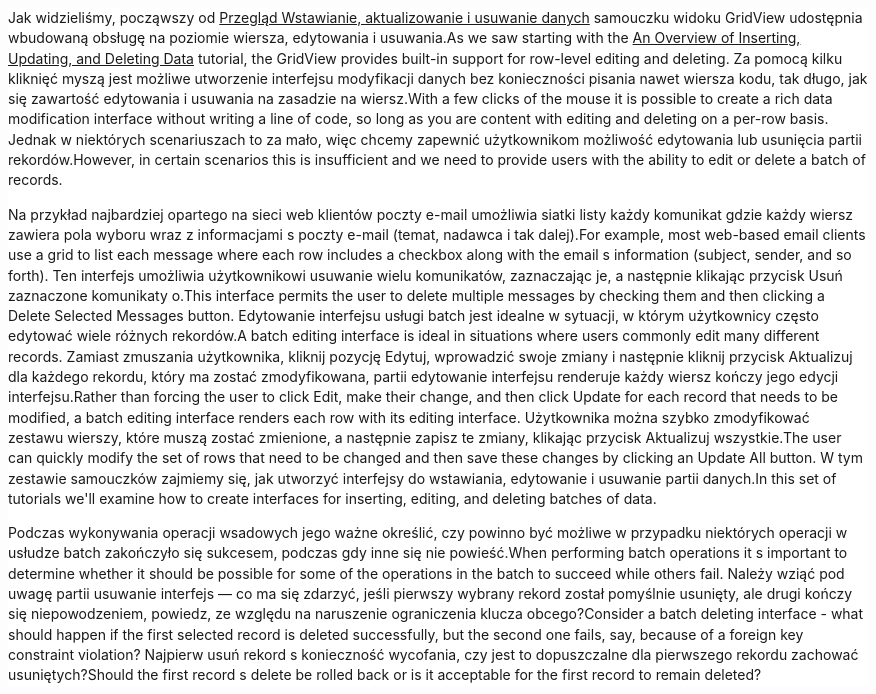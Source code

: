 <span data-ttu-id="52bb7-110">Jak widzieliśmy, począwszy od [Przegląd Wstawianie, aktualizowanie i usuwanie danych](../editing-inserting-and-deleting-data/an-overview-of-inserting-updating-and-deleting-data-cs.md) samouczku widoku GridView udostępnia wbudowaną obsługę na poziomie wiersza, edytowania i usuwania.</span><span class="sxs-lookup"><span data-stu-id="52bb7-110">As we saw starting with the [An Overview of Inserting, Updating, and Deleting Data](../editing-inserting-and-deleting-data/an-overview-of-inserting-updating-and-deleting-data-cs.md) tutorial, the GridView provides built-in support for row-level editing and deleting.</span></span> <span data-ttu-id="52bb7-111">Za pomocą kilku kliknięć myszą jest możliwe utworzenie interfejsu modyfikacji danych bez konieczności pisania nawet wiersza kodu, tak długo, jak się zawartość edytowania i usuwania na zasadzie na wiersz.</span><span class="sxs-lookup"><span data-stu-id="52bb7-111">With a few clicks of the mouse it is possible to create a rich data modification interface without writing a line of code, so long as you are content with editing and deleting on a per-row basis.</span></span> <span data-ttu-id="52bb7-112">Jednak w niektórych scenariuszach to za mało, więc chcemy zapewnić użytkownikom możliwość edytowania lub usunięcia partii rekordów.</span><span class="sxs-lookup"><span data-stu-id="52bb7-112">However, in certain scenarios this is insufficient and we need to provide users with the ability to edit or delete a batch of records.</span></span>

<span data-ttu-id="52bb7-113">Na przykład najbardziej opartego na sieci web klientów poczty e-mail umożliwia siatki listy każdy komunikat gdzie każdy wiersz zawiera pola wyboru wraz z informacjami s poczty e-mail (temat, nadawca i tak dalej).</span><span class="sxs-lookup"><span data-stu-id="52bb7-113">For example, most web-based email clients use a grid to list each message where each row includes a checkbox along with the email s information (subject, sender, and so forth).</span></span> <span data-ttu-id="52bb7-114">Ten interfejs umożliwia użytkownikowi usuwanie wielu komunikatów, zaznaczając je, a następnie klikając przycisk Usuń zaznaczone komunikaty o.</span><span class="sxs-lookup"><span data-stu-id="52bb7-114">This interface permits the user to delete multiple messages by checking them and then clicking a Delete Selected Messages button.</span></span> <span data-ttu-id="52bb7-115">Edytowanie interfejsu usługi batch jest idealne w sytuacji, w którym użytkownicy często edytować wiele różnych rekordów.</span><span class="sxs-lookup"><span data-stu-id="52bb7-115">A batch editing interface is ideal in situations where users commonly edit many different records.</span></span> <span data-ttu-id="52bb7-116">Zamiast zmuszania użytkownika, kliknij pozycję Edytuj, wprowadzić swoje zmiany i następnie kliknij przycisk Aktualizuj dla każdego rekordu, który ma zostać zmodyfikowana, partii edytowanie interfejsu renderuje każdy wiersz kończy jego edycji interfejsu.</span><span class="sxs-lookup"><span data-stu-id="52bb7-116">Rather than forcing the user to click Edit, make their change, and then click Update for each record that needs to be modified, a batch editing interface renders each row with its editing interface.</span></span> <span data-ttu-id="52bb7-117">Użytkownika można szybko zmodyfikować zestawu wierszy, które muszą zostać zmienione, a następnie zapisz te zmiany, klikając przycisk Aktualizuj wszystkie.</span><span class="sxs-lookup"><span data-stu-id="52bb7-117">The user can quickly modify the set of rows that need to be changed and then save these changes by clicking an Update All button.</span></span> <span data-ttu-id="52bb7-118">W tym zestawie samouczków zajmiemy się, jak utworzyć interfejsy do wstawiania, edytowanie i usuwanie partii danych.</span><span class="sxs-lookup"><span data-stu-id="52bb7-118">In this set of tutorials we'll examine how to create interfaces for inserting, editing, and deleting batches of data.</span></span>

<span data-ttu-id="52bb7-119">Podczas wykonywania operacji wsadowych jego ważne określić, czy powinno być możliwe w przypadku niektórych operacji w usłudze batch zakończyło się sukcesem, podczas gdy inne się nie powieść.</span><span class="sxs-lookup"><span data-stu-id="52bb7-119">When performing batch operations it s important to determine whether it should be possible for some of the operations in the batch to succeed while others fail.</span></span> <span data-ttu-id="52bb7-120">Należy wziąć pod uwagę partii usuwanie interfejs — co ma się zdarzyć, jeśli pierwszy wybrany rekord został pomyślnie usunięty, ale drugi kończy się niepowodzeniem, powiedz, ze względu na naruszenie ograniczenia klucza obcego?</span><span class="sxs-lookup"><span data-stu-id="52bb7-120">Consider a batch deleting interface - what should happen if the first selected record is deleted successfully, but the second one fails, say, because of a foreign key constraint violation?</span></span> <span data-ttu-id="52bb7-121">Najpierw usuń rekord s konieczność wycofania, czy jest to dopuszczalne dla pierwszego rekordu zachować usuniętych?</span><span class="sxs-lookup"><span data-stu-id="52bb7-121">Should the first record s delete be rolled back or is it acceptable for the first record to remain deleted?</span></span>
